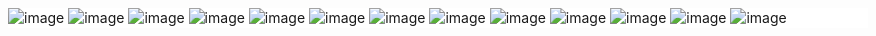 <img width="934" height="612" alt="image" src="https://github.com/user-attachments/assets/15f8ab44-96ee-46c7-8ab5-b23515201152" />
<img width="932" height="610" alt="image" src="https://github.com/user-attachments/assets/0fd6fc13-3e0d-438f-b91d-9ec82cdbb284" />
<img width="937" height="546" alt="image" src="https://github.com/user-attachments/assets/a112a188-45a9-4149-8cce-fa68f6325c4b" />
<img width="945" height="587" alt="image" src="https://github.com/user-attachments/assets/f642c23b-6330-4e94-a9fb-0c2f0e680614" />
<img width="936" height="582" alt="image" src="https://github.com/user-attachments/assets/69964608-726b-4065-80e9-0b8940794383" />
<img width="931" height="582" alt="image" src="https://github.com/user-attachments/assets/6ea5a061-6c00-4d1f-aac2-736a74e202d8" />
<img width="947" height="640" alt="image" src="https://github.com/user-attachments/assets/15292232-0352-4c10-b9e8-02f09efbf969" />
<img width="926" height="604" alt="image" src="https://github.com/user-attachments/assets/8254522c-d8dd-46db-9cd7-210c41a49f4d" />
<img width="935" height="568" alt="image" src="https://github.com/user-attachments/assets/38a8c664-502c-418d-a87f-9bd2672e519a" />
<img width="923" height="557" alt="image" src="https://github.com/user-attachments/assets/1977d48e-9cfa-4891-aa3e-979f43667c94" />
<img width="931" height="566" alt="image" src="https://github.com/user-attachments/assets/3ccfda9a-bf2a-43e5-a72f-ca5fedde451c" />
<img width="932" height="559" alt="image" src="https://github.com/user-attachments/assets/38165cf4-20e0-497b-bbd9-3646a2dc24ed" />
<img width="936" height="485" alt="image" src="https://github.com/user-attachments/assets/499b16f0-773a-454a-a1c4-868ea17dcf01" />
